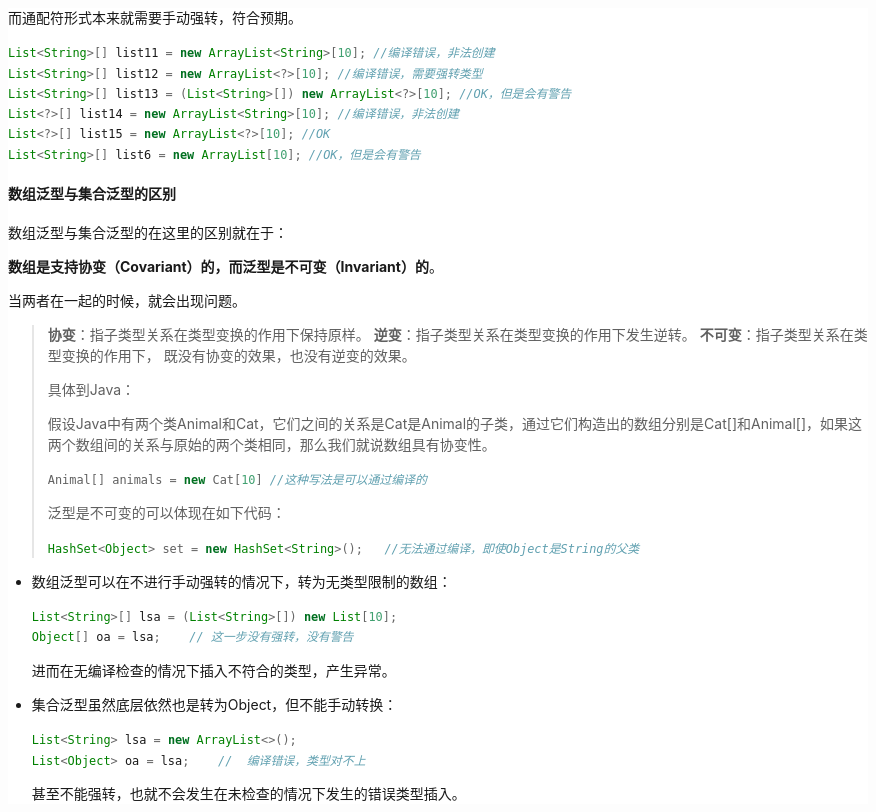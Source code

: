 而通配符形式本来就需要手动强转，符合预期。

```java
List<String>[] list11 = new ArrayList<String>[10]; //编译错误，非法创建 
List<String>[] list12 = new ArrayList<?>[10]; //编译错误，需要强转类型 
List<String>[] list13 = (List<String>[]) new ArrayList<?>[10]; //OK，但是会有警告 
List<?>[] list14 = new ArrayList<String>[10]; //编译错误，非法创建 
List<?>[] list15 = new ArrayList<?>[10]; //OK 
List<String>[] list6 = new ArrayList[10]; //OK，但是会有警告
```





#### 数组泛型与集合泛型的区别

数组泛型与集合泛型的在这里的区别就在于：

**数组是支持协变（Covariant）的，而泛型是不可变（Invariant）的**。

当两者在一起的时候，就会出现问题。

> **协变**：指子类型关系在类型变换的作用下保持原样。
> **逆变**：指子类型关系在类型变换的作用下发生逆转。
> **不可变**：指子类型关系在类型变换的作用下， 既没有协变的效果，也没有逆变的效果。
>
> 具体到Java：
>
> 假设Java中有两个类Animal和Cat，它们之间的关系是Cat是Animal的子类，通过它们构造出的数组分别是Cat[]和Animal[]，如果这两个数组间的关系与原始的两个类相同，那么我们就说数组具有协变性。
>
> ```java
> Animal[] animals = new Cat[10] //这种写法是可以通过编译的
> ```
>
> 泛型是不可变的可以体现在如下代码：
>
> ```java
> HashSet<Object> set = new HashSet<String>();   //无法通过编译，即使Object是String的父类
> ```

- 数组泛型可以在不进行手动强转的情况下，转为无类型限制的数组：

  ```java
  List<String>[] lsa = (List<String>[]) new List[10];	
  Object[] oa = lsa;	// 这一步没有强转，没有警告 
  ```

  进而在无编译检查的情况下插入不符合的类型，产生异常。

- 集合泛型虽然底层依然也是转为Object，但不能手动转换：

  ```java
  List<String> lsa = new ArrayList<>();
  List<Object> oa = lsa;	//	编译错误，类型对不上
  ```

  甚至不能强转，也就不会发生在未检查的情况下发生的错误类型插入。
